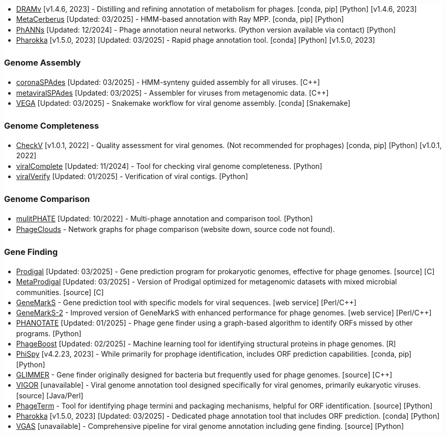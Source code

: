 - [DRAMv](https://github.com/WrightonLabCSU/DRAM) [v1.4.6, 2023] - Distilling and refining annotation of metabolism for phages. [conda, pip] [Python] [v1.4.6, 2023]
- [MetaCerberus](https://github.com/raw-lab/MetaCerberus) [Updated: 03/2025] - HMM-based annotation with Ray MPP. [conda, pip] [Python]
- [PhANNs](https://github.com/Adrian-Cantu/PhANNs) [Updated: 12/2024] - Phage annotation neural networks. (Python version available via contact) [Python]
- [Pharokka](https://github.com/gbouras13/pharokka) [v1.5.0, 2023] [Updated: 03/2025] - Rapid phage annotation tool. [conda] [Python] [v1.5.0, 2023]

### Genome Assembly

- [coronaSPAdes](https://github.com/ablab/spades/tree/metaviral_publication) [Updated: 03/2025] - HMM-synteny guided assembly for all viruses. [C++]
- [metaviralSPAdes](https://github.com/ablab/spades/tree/metaviral_publication) [Updated: 03/2025] - Assembler for viruses from metagenomic data. [C++]
- [VEGA](https://github.com/pauloluniyi/VGEA) [Updated: 03/2025] - Snakemake workflow for viral genome assembly. [conda] [Snakemake]

### Genome Completeness

- [CheckV](https://bitbucket.org/berkeleylab/checkv/) [v1.0.1, 2022] - Quality assessment for viral genomes. (Not recommended for prophages) [conda, pip] [Python] [v1.0.1, 2022]
- [viralComplete](https://github.com/ablab/viralComplete/) [Updated: 11/2024] - Tool for checking viral genome completeness. [Python]
- [viralVerify](https://github.com/ablab/viralVerify/) [Updated: 01/2025] - Verification of viral contigs. [Python]

### Genome Comparison

- [mulitPHATE](https://github.com/carolzhou/multiPhATE) [Updated: 10/2022] - Multi-phage annotation and comparison tool. [Python]
- [PhageClouds](https://doi.org/10.1089/phage.2021.0008) - Network graphs for phage comparison (website down, source code not found).

### Gene Finding

- [Prodigal](https://github.com/hyattpd/Prodigal) [Updated: 03/2025] - Gene prediction program for prokaryotic genomes, effective for phage genomes. [source] [C]
- [MetaProdigal](https://github.com/hyattpd/Prodigal) [Updated: 03/2025] - Version of Prodigal optimized for metagenomic datasets with mixed microbial communities. [source] [C]
- [GeneMarkS](http://exon.gatech.edu/GeneMark/) - Gene prediction tool with specific models for viral sequences. [web service] [Perl/C++]
- [GeneMarkS-2](http://exon.gatech.edu/GeneMark/genemarks2.cgi) - Improved version of GeneMarkS with enhanced performance for phage genomes. [web service] [Perl/C++]
- [PHANOTATE](https://github.com/deprekate/PHANOTATE) [Updated: 01/2025] - Phage gene finder using a graph-based algorithm to identify ORFs missed by other programs. [Python]
- [PhageBoost](https://github.com/ku-cbd/PhageBoost) [Updated: 02/2025] - Machine learning tool for identifying structural proteins in phage genomes. [R]
- [PhiSpy](https://github.com/linsalrob/PhiSpy) [v4.2.23, 2023] - While primarily for prophage identification, includes ORF prediction capabilities. [conda, pip] [Python]
- [GLIMMER](https://ccb.jhu.edu/software/glimmer/) - Gene finder originally designed for bacteria but frequently used for phage genomes. [source] [C++]
- [VIGOR](https://github.com/JCVI-VIRIFX/VIGOR4) [unavailable] - Viral genome annotation tool designed specifically for viral genomes, primarily eukaryotic viruses. [source] [Java/Perl]
- [PhageTerm](https://sourceforge.net/projects/phageterm/) - Tool for identifying phage termini and packaging mechanisms, helpful for ORF identification. [source] [Python]
- [Pharokka](https://github.com/gbouras13/pharokka) [v1.5.0, 2023] [Updated: 03/2025] - Dedicated phage annotation tool that includes ORF prediction. [conda] [Python]
- [VGAS](https://github.com/tianqitang1/VGAS) [unavailable] - Comprehensive pipeline for viral genome annotation including gene finding. [source] [Python]
